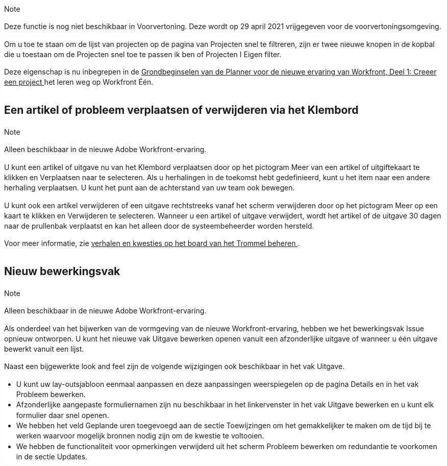 >[!NOTE]
>
>Deze functie is nog niet beschikbaar in Voorvertoning. Deze wordt op 29 april 2021 vrijgegeven voor de voorvertoningsomgeving.

Om u toe te staan om de lijst van projecten op de pagina van Projecten snel te filtreren, zijn er twee nieuwe knopen in de kopbal die u toestaan om de Projecten snel toe te passen ik ben of Projecten I Eigen filter.

Deze eigenschap is nu inbegrepen in de [ Grondbeginselen van de Planner voor de nieuwe ervaring van Workfront, Deel 1: Creeer een project ](https://one.workfront.com/s/learningpath5/planner-fundamentals-for-the-new-workfront-experience-MCTOONVRZDLRD3FAIX6SQYSUAHDE) het leren weg op Workfront Één.

## Een artikel of probleem verplaatsen of verwijderen via het Klembord

>[!NOTE]
>
>Alleen beschikbaar in de nieuwe Adobe Workfront-ervaring.

U kunt een artikel of uitgave nu van het Klembord verplaatsen door op het pictogram Meer van een artikel of uitgiftekaart te klikken en Verplaatsen naar te selecteren. Als u herhalingen in de toekomst hebt gedefinieerd, kunt u het item naar een andere herhaling verplaatsen. U kunt het punt aan de achterstand van uw team ook bewegen.

U kunt ook een artikel verwijderen of een uitgave rechtstreeks vanaf het scherm verwijderen door op het pictogram Meer op een kaart te klikken en Verwijderen te selecteren. Wanneer u een artikel of uitgave verwijdert, wordt het artikel of de uitgave 30 dagen naar de prullenbak verplaatst en kan het alleen door de systeembeheerder worden hersteld.

Voor meer informatie, zie [ verhalen en kwesties op het board van het Trommel beheren ](../../../agile/use-scrum-in-an-agile-team/scrum-board/manage-scrum-board.md).

## Nieuw bewerkingsvak

>[!NOTE]
>
>Alleen beschikbaar in de nieuwe Adobe Workfront-ervaring.

Als onderdeel van het bijwerken van de vormgeving van de nieuwe Workfront-ervaring, hebben we het bewerkingsvak Issue opnieuw ontworpen. U kunt het nieuwe vak Uitgave bewerken openen vanuit een afzonderlijke uitgave of wanneer u één uitgave bewerkt vanuit een lijst.

Naast een bijgewerkte look and feel zijn de volgende wijzigingen ook beschikbaar in het vak Uitgave.

* U kunt uw lay-outsjabloon eenmaal aanpassen en deze aanpassingen weerspiegelen op de pagina Details en in het vak Probleem bewerken.
* Afzonderlijke aangepaste formuliernamen zijn nu beschikbaar in het linkervenster in het vak Uitgave bewerken en u kunt elk formulier daar snel openen.
* We hebben het veld Geplande uren toegevoegd aan de sectie Toewijzingen om het gemakkelijker te maken om de tijd bij te werken waarvoor mogelijk bronnen nodig zijn om de kwestie te voltooien.
* We hebben de functionaliteit voor opmerkingen verwijderd uit het scherm Probleem bewerken om redundantie te voorkomen in de sectie Updates.
